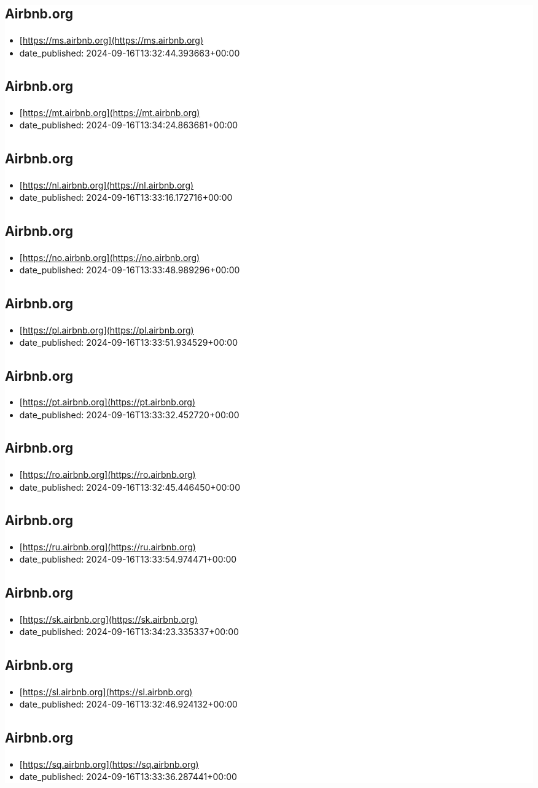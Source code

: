  ## Airbnb.org
 - [https://ms.airbnb.org](https://ms.airbnb.org)
 - date_published: 2024-09-16T13:32:44.393663+00:00

 ## Airbnb.org
 - [https://mt.airbnb.org](https://mt.airbnb.org)
 - date_published: 2024-09-16T13:34:24.863681+00:00

 ## Airbnb.org
 - [https://nl.airbnb.org](https://nl.airbnb.org)
 - date_published: 2024-09-16T13:33:16.172716+00:00

 ## Airbnb.org
 - [https://no.airbnb.org](https://no.airbnb.org)
 - date_published: 2024-09-16T13:33:48.989296+00:00

 ## Airbnb.org
 - [https://pl.airbnb.org](https://pl.airbnb.org)
 - date_published: 2024-09-16T13:33:51.934529+00:00

 ## Airbnb.org
 - [https://pt.airbnb.org](https://pt.airbnb.org)
 - date_published: 2024-09-16T13:33:32.452720+00:00

 ## Airbnb.org
 - [https://ro.airbnb.org](https://ro.airbnb.org)
 - date_published: 2024-09-16T13:32:45.446450+00:00

 ## Airbnb.org
 - [https://ru.airbnb.org](https://ru.airbnb.org)
 - date_published: 2024-09-16T13:33:54.974471+00:00

 ## Airbnb.org
 - [https://sk.airbnb.org](https://sk.airbnb.org)
 - date_published: 2024-09-16T13:34:23.335337+00:00

 ## Airbnb.org
 - [https://sl.airbnb.org](https://sl.airbnb.org)
 - date_published: 2024-09-16T13:32:46.924132+00:00

 ## Airbnb.org
 - [https://sq.airbnb.org](https://sq.airbnb.org)
 - date_published: 2024-09-16T13:33:36.287441+00:00
